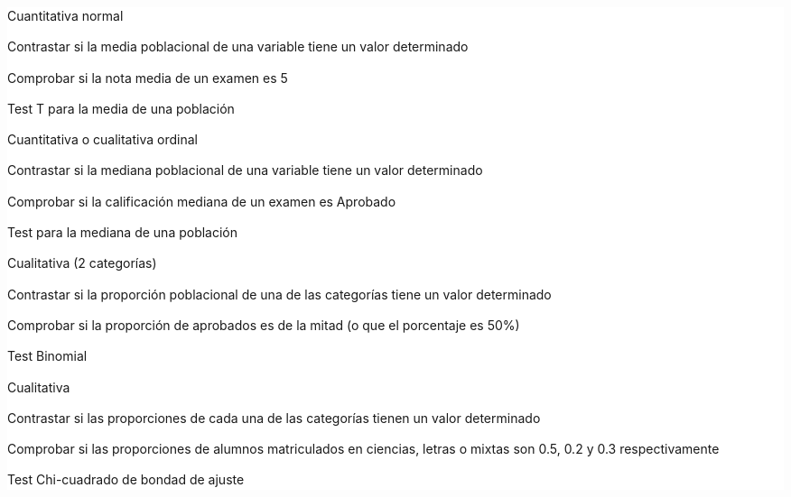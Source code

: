 </td>
</tr>
<tr>
<td width="88">
<p>Cuantitativa normal</p>
</td>
<td width="315">
<p>Contrastar si la media poblacional de una variable tiene un valor determinado</p>
</td>
<td width="330">
<p>Comprobar si la nota media de un examen es 5</p>
</td>
<td width="174">
<p>Test T para la media de una poblaci&oacute;n</p>
</td>
</tr>
<tr>
<td width="88">
<p>Cuantitativa o cualitativa ordinal</p>
</td>
<td width="315">
<p>Contrastar si la mediana poblacional de una variable tiene un valor determinado</p>
</td>
<td width="330">
<p>Comprobar si la calificaci&oacute;n mediana de un examen es Aprobado</p>
</td>
<td width="174">
<p>Test para la mediana de una poblaci&oacute;n</p>
</td>
</tr>
<tr>
<td width="88">
<p>Cualitativa (2 categor&iacute;as)</p>
</td>
<td width="315">
<p>Contrastar si la proporci&oacute;n poblacional de una de las categor&iacute;as tiene un valor determinado</p>
</td>
<td width="330">
<p>Comprobar si la proporci&oacute;n de aprobados es de la mitad (o que el porcentaje es 50%)</p>
</td>
<td width="174">
<p>Test Binomial</p>
</td>
</tr>
<tr>
<td width="88">
<p>Cualitativa</p>
</td>
<td width="315">
<p>Contrastar si las proporciones de cada una de las categor&iacute;as tienen un valor determinado</p>
</td>
<td width="330">
<p>Comprobar si las proporciones de alumnos matriculados en ciencias, letras o mixtas son 0.5, 0.2 y 0.3 respectivamente</p>
</td>
<td width="174">
<p>Test Chi-cuadrado de bondad de ajuste</p>
</td>
</tr>
<tr>
<td rowspan="7" width="95" height="13">